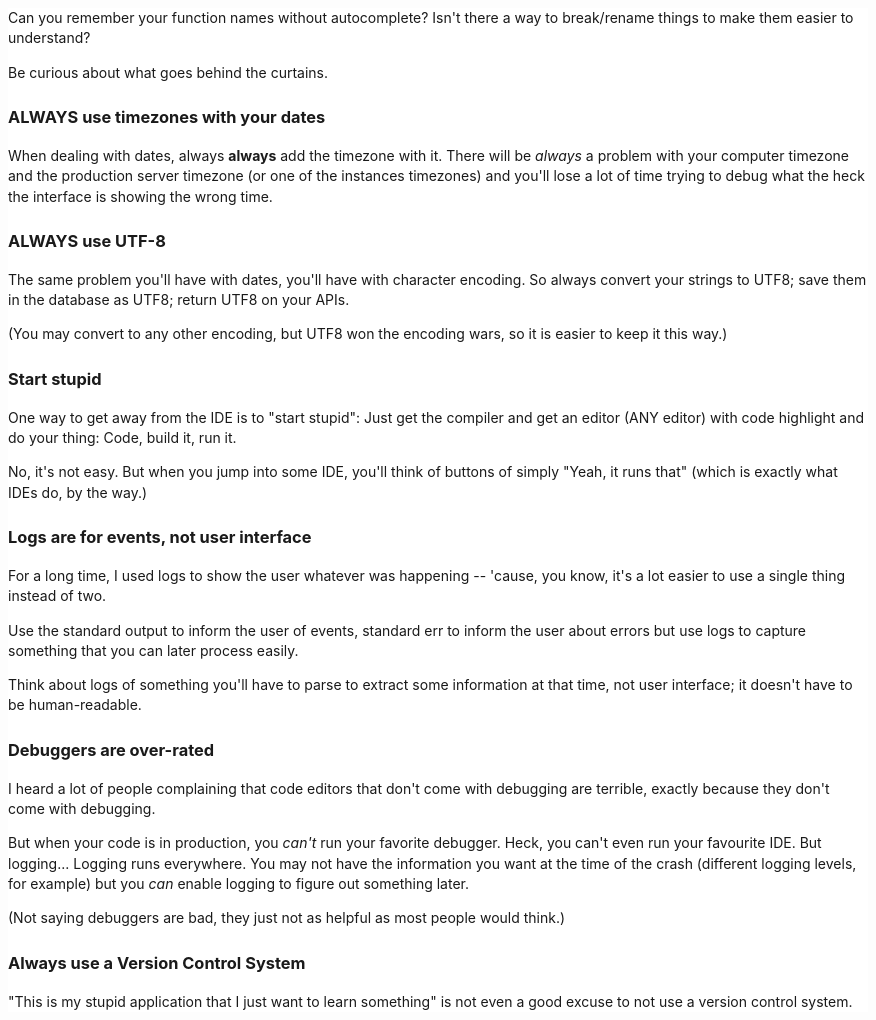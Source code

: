 Can you remember your function names without autocomplete? Isn't there a way to break/rename things to make them easier to understand?

Be curious about what goes behind the curtains.

### **ALWAYS** use timezones with your dates

When dealing with dates, always **always** add the timezone with it. There will be _always_ a problem with your computer timezone and the production server timezone (or one of the instances timezones) and you'll lose a lot of time trying to debug what the heck the interface is showing the wrong time.

### **ALWAYS** use UTF-8

The same problem you'll have with dates, you'll have with character encoding. So always convert your strings to UTF8; save them in the database as UTF8; return UTF8 on your APIs.

(You may convert to any other encoding, but UTF8 won the encoding wars, so it is easier to keep it this way.)

### Start stupid

One way to get away from the IDE is to "start stupid": Just get the compiler and get an editor (ANY editor) with code highlight and do your thing: Code, build it, run it.

No, it's not easy. But when you jump into some IDE, you'll think of buttons of simply "Yeah, it runs that" (which is exactly what IDEs do, by the way.)

### Logs are for events, not user interface

For a long time, I used logs to show the user whatever was happening -- 'cause, you know, it's a lot easier to use a single thing instead of two.

Use the standard output to inform the user of events, standard err to inform the user about errors but use logs to capture something that you can later process easily.

Think about logs of something you'll have to parse to extract some information at that time, not user interface; it doesn't have to be human-readable.

### Debuggers are over-rated

I heard a lot of people complaining that code editors that don't come with debugging are terrible, exactly because they don't come with debugging.

But when your code is in production, you _can't_ run your favorite debugger. Heck, you can't even run your favourite IDE. But logging... Logging runs everywhere. You may not have the information you want at the time of the crash (different logging levels, for example) but you _can_ enable logging to figure out something later.

(Not saying debuggers are bad, they just not as helpful as most people would think.)

### Always use a Version Control System

"This is my stupid application that I just want to learn something" is not even a good excuse to not use a version control system.
